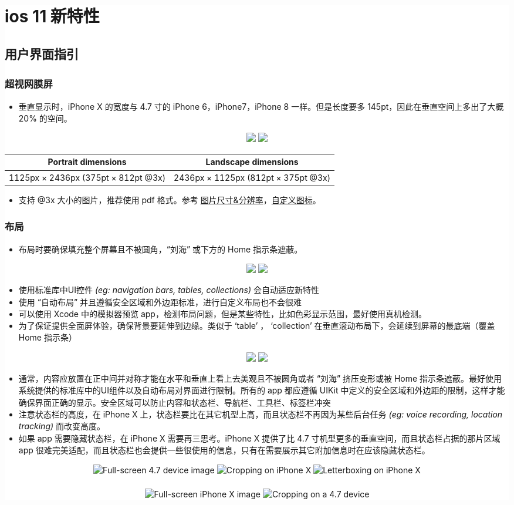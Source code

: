 # ios 11 新特性


## 用户界面指引
### 超视网膜屏
+ 垂直显示时，iPhone X 的宽度与 4.7 寸的 iPhone 6，iPhone7，iPhone 8 一样。但是长度要多 145pt，因此在垂直空间上多出了大概 20% 的空间。

<center class="OV_Screen_Size">
    <img src="https://developer.apple.com/ios/human-interface-guidelines/images/OV_Screen_Size_47.svg" width = "40%"/>
    <img src="https://developer.apple.com/ios/human-interface-guidelines/images/OV_Screen_Size_iPhoneX.svg" width = "40%"/>
</center>


| Portrait dimensions | Landscape dimensions |
| ------------------- | -------------------- |
| 1125px × 2436px (375pt × 812pt @3x) | 2436px × 1125px (812pt × 375pt @3x) |

+ 支持 @3x 大小的图片，推荐使用 pdf 格式。参考 [图片尺寸&分辨率](https://developer.apple.com/ios/human-interface-guidelines/icons-and-images/image-size-and-resolution/)，[自定义图标](https://developer.apple.com/ios/human-interface-guidelines/icons-and-images/custom-icons/)。

### 布局

+ 布局时要确保填充整个屏幕且不被圆角，“刘海” 或下方的 Home 指示条遮蔽。

<center class="OV_Screen">
    <img src="https://developer.apple.com/ios/human-interface-guidelines/images/OV_Fullscreen.svg" width = "40%"/>
    <img src="https://developer.apple.com/ios/human-interface-guidelines/images/OV_Clipping.png" width = "40%"/>
</center>

+ 使用标准库中UI控件 *(eg: navigation bars, tables, collections)* 会自动适应新特性
+ 使用 “自动布局” 并且遵循安全区域和外边距标准，进行自定义布局也不会很难
+ 可以使用 Xcode 中的模拟器预览 app，检测布局问题，但是某些特性，比如色彩显示范围，最好使用真机检测。
+ 为了保证提供全面屏体验，确保背景要延伸到边缘。类似于 ‘table’ ，  ‘collection’ 在垂直滚动布局下，会延续到屏幕的最底端（覆盖 Home 指示条）

<center class="OV_LayoutGuides">
    <img src="https://developer.apple.com/ios/human-interface-guidelines/images/OV_LayoutGuides_Portrait.svg" width = "40%"/>
    <img src="https://developer.apple.com/ios/human-interface-guidelines/images/OV_LayoutGuides_Landscape.svg" width = "40%"/>
</center>

+ 通常，内容应放置在正中间并对称才能在水平和垂直上看上去美观且不被圆角或者 “刘海” 挤压变形或被 Home 指示条遮蔽。最好使用系统提供的标准库中的UI组件以及自动布局对界面进行限制。所有的 app 都应遵循 UIKit 中定义的安全区域和外边距的限制，这样才能确保界面正确的显示。安全区域可以防止内容和状态栏、导航栏、工具栏、标签栏冲突
+ 注意状态栏的高度，在 iPhone X 上，状态栏要比在其它机型上高，而且状态栏不再因为某些后台任务 *(eg: voice recording, location tracking)* 而改变高度。
+ 如果 app 需要隐藏状态栏，在 iPhone X 需要再三思考。iPhone X 提供了比 4.7 寸机型更多的垂直空间，而且状态栏占据的那片区域 app 很难完美适配，而且状态栏也会提供一些很使用的信息，只有在需要展示其它附加信息时在应该隐藏状态栏。

<center class="OV_47">
    <img src="https://developer.apple.com/ios/human-interface-guidelines/images/OV_47_Display.svg" width = "30%" alt="Full-screen 4.7 device image"/>
    <img src="https://developer.apple.com/ios/human-interface-guidelines/images/OV_47_Cropped.svg" width = "30%" alt="Cropping on iPhone X"/>
    <img src="https://developer.apple.com/ios/human-interface-guidelines/images/OV_47_LetterBox.svg" width = "30%" alt="Letterboxing on iPhone X"/>
</center>
<br/>
<center class="OV_iPhoneX">
    <img src="https://developer.apple.com/ios/human-interface-guidelines/images/OV_iPhoneX_Display.svg" width = "30%"
    alt = "Full-screen iPhone X image"/>
    <img src="https://developer.apple.com/ios/human-interface-guidelines/images/OV_iPhoneX_Cropped.svg" width = "30%"
    alt = "Cropping on a 4.7 device"/>